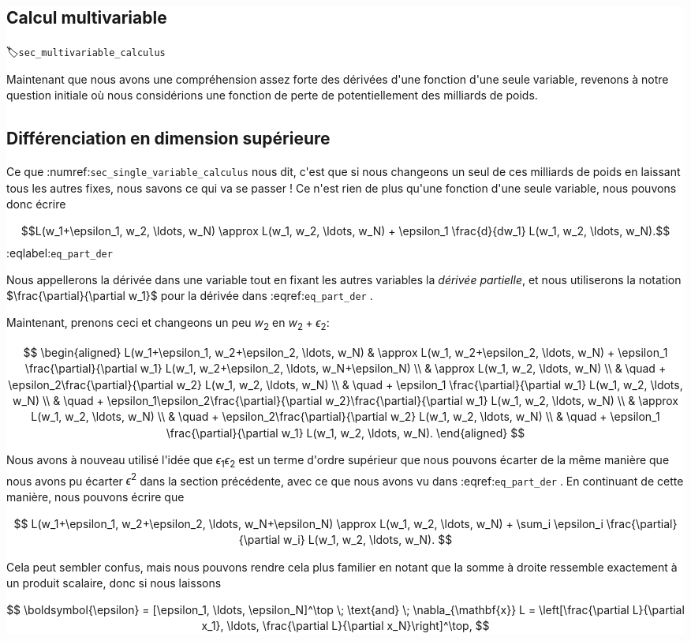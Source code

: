 ## Calcul multivariable
:label:`sec_multivariable_calculus` 

 Maintenant que nous avons une compréhension assez forte des dérivées d'une fonction d'une seule variable, revenons à notre question initiale où nous considérions une fonction de perte de potentiellement des milliards de poids.

## Différenciation en dimension supérieure
Ce que :numref:`sec_single_variable_calculus` nous dit, c'est que si nous changeons un seul de ces milliards de poids en laissant tous les autres fixes, nous savons ce qui va se passer !  Ce n'est rien de plus qu'une fonction d'une seule variable, nous pouvons donc écrire

$$L(w_1+\epsilon_1, w_2, \ldots, w_N) \approx L(w_1, w_2, \ldots, w_N) + \epsilon_1 \frac{d}{dw_1} L(w_1, w_2, \ldots, w_N).$$ 
 :eqlabel:`eq_part_der` 

 Nous appellerons la dérivée dans une variable tout en fixant les autres variables la *dérivée partielle*, et nous utiliserons la notation $\frac{\partial}{\partial w_1}$ pour la dérivée dans :eqref:`eq_part_der` .

Maintenant, prenons ceci et changeons un peu $w_2$ en $w_2 + \epsilon_2$:

$$
\begin{aligned}
L(w_1+\epsilon_1, w_2+\epsilon_2, \ldots, w_N) & \approx L(w_1, w_2+\epsilon_2, \ldots, w_N) + \epsilon_1 \frac{\partial}{\partial w_1} L(w_1, w_2+\epsilon_2, \ldots, w_N+\epsilon_N) \\
& \approx L(w_1, w_2, \ldots, w_N) \\
& \quad + \epsilon_2\frac{\partial}{\partial w_2} L(w_1, w_2, \ldots, w_N) \\
& \quad + \epsilon_1 \frac{\partial}{\partial w_1} L(w_1, w_2, \ldots, w_N) \\
& \quad + \epsilon_1\epsilon_2\frac{\partial}{\partial w_2}\frac{\partial}{\partial w_1} L(w_1, w_2, \ldots, w_N) \\
& \approx L(w_1, w_2, \ldots, w_N) \\
& \quad + \epsilon_2\frac{\partial}{\partial w_2} L(w_1, w_2, \ldots, w_N) \\
& \quad + \epsilon_1 \frac{\partial}{\partial w_1} L(w_1, w_2, \ldots, w_N).
\end{aligned}
$$

Nous avons à nouveau utilisé l'idée que $\epsilon_1\epsilon_2$ est un terme d'ordre supérieur que nous pouvons écarter de la même manière que nous avons pu écarter $\epsilon^{2}$ dans la section précédente, avec ce que nous avons vu dans :eqref:`eq_part_der` . En continuant de cette manière, nous pouvons écrire que

$$
L(w_1+\epsilon_1, w_2+\epsilon_2, \ldots, w_N+\epsilon_N) \approx L(w_1, w_2, \ldots, w_N) + \sum_i \epsilon_i \frac{\partial}{\partial w_i} L(w_1, w_2, \ldots, w_N).
$$

Cela peut sembler confus, mais nous pouvons rendre cela plus familier en notant que la somme à droite ressemble exactement à un produit scalaire, donc si nous laissons

$$
\boldsymbol{\epsilon} = [\epsilon_1, \ldots, \epsilon_N]^\top \; \text{and} \;
\nabla_{\mathbf{x}} L = \left[\frac{\partial L}{\partial x_1}, \ldots, \frac{\partial L}{\partial x_N}\right]^\top,
$$
